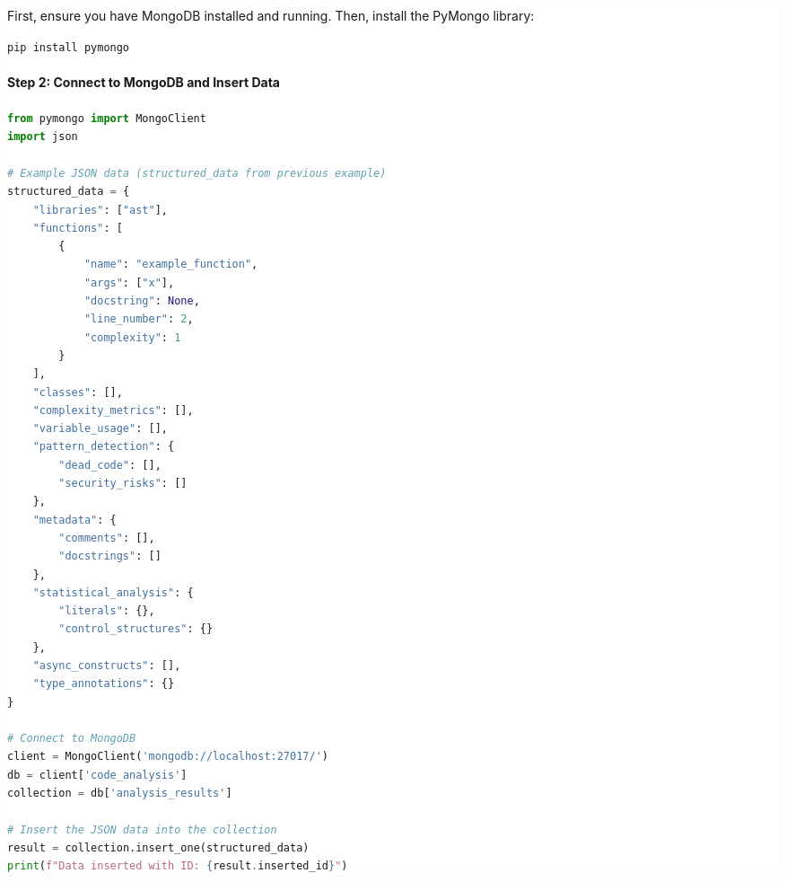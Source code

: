 First, ensure you have MongoDB installed and running. Then, install the PyMongo library:

```bash
pip install pymongo
```

#### Step 2: Connect to MongoDB and Insert Data

```python
from pymongo import MongoClient
import json

# Example JSON data (structured_data from previous example)
structured_data = {
    "libraries": ["ast"],
    "functions": [
        {
            "name": "example_function",
            "args": ["x"],
            "docstring": None,
            "line_number": 2,
            "complexity": 1
        }
    ],
    "classes": [],
    "complexity_metrics": [],
    "variable_usage": [],
    "pattern_detection": {
        "dead_code": [],
        "security_risks": []
    },
    "metadata": {
        "comments": [],
        "docstrings": []
    },
    "statistical_analysis": {
        "literals": {},
        "control_structures": {}
    },
    "async_constructs": [],
    "type_annotations": {}
}

# Connect to MongoDB
client = MongoClient('mongodb://localhost:27017/')
db = client['code_analysis']
collection = db['analysis_results']

# Insert the JSON data into the collection
result = collection.insert_one(structured_data)
print(f"Data inserted with ID: {result.inserted_id}")
```

